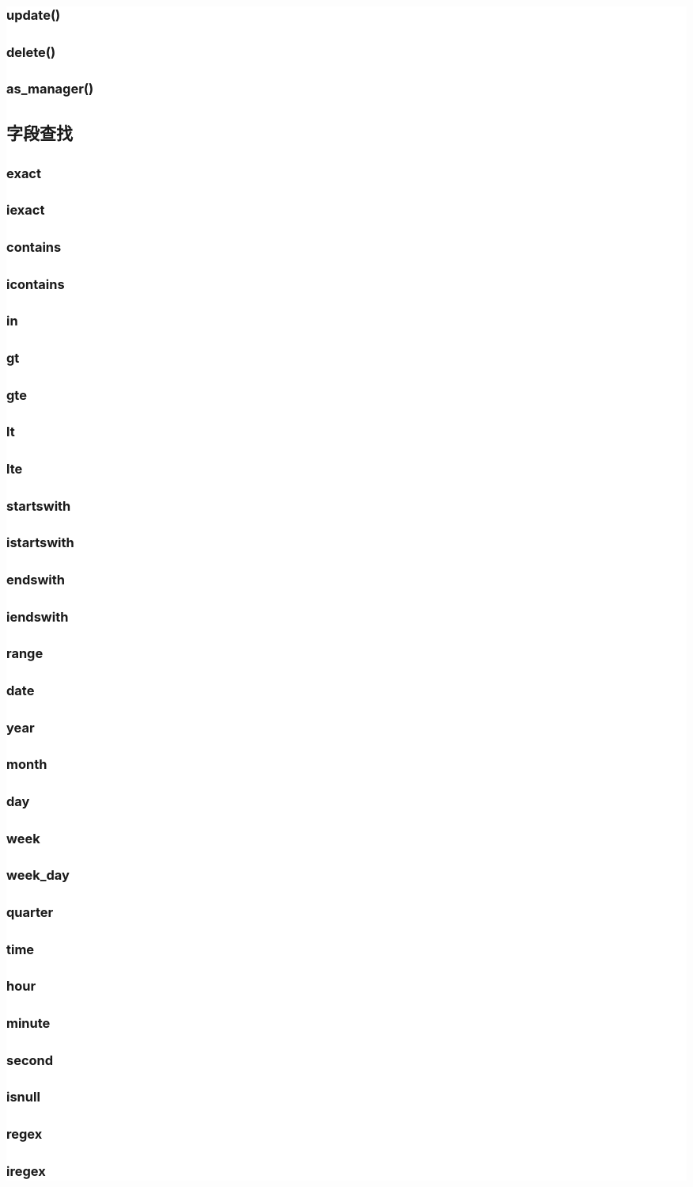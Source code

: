 ### update()
### delete()
### as_manager()

## 字段查找

### exact
### iexact
### contains
### icontains
### in
### gt
### gte
### lt
### lte
### startswith
### istartswith
### endswith
### iendswith
### range
### date
### year
### month
### day
### week
### week_day
### quarter
### time
### hour
### minute
### second
### isnull
### regex
### iregex
